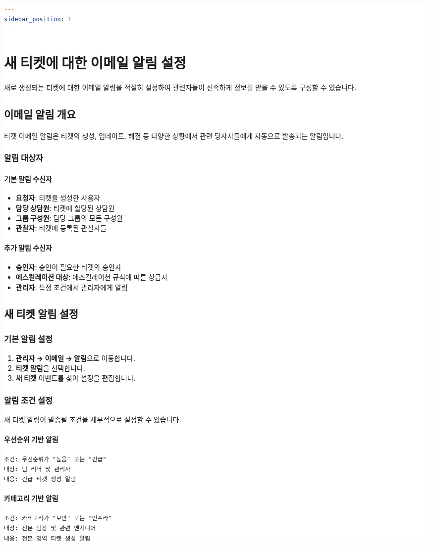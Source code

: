 ```yaml
---
sidebar_position: 1
---
```


# 새 티켓에 대한 이메일 알림 설정

새로 생성되는 티켓에 대한 이메일 알림을 적절히 설정하여 관련자들이 신속하게 정보를 받을 수 있도록 구성할 수 있습니다.

## 이메일 알림 개요

티켓 이메일 알림은 티켓의 생성, 업데이트, 해결 등 다양한 상황에서 관련 당사자들에게 자동으로 발송되는 알림입니다.

### 알림 대상자

#### 기본 알림 수신자
- **요청자**: 티켓을 생성한 사용자
- **담당 상담원**: 티켓에 할당된 상담원
- **그룹 구성원**: 담당 그룹의 모든 구성원
- **관찰자**: 티켓에 등록된 관찰자들

#### 추가 알림 수신자
- **승인자**: 승인이 필요한 티켓의 승인자
- **에스컬레이션 대상**: 에스컬레이션 규칙에 따른 상급자
- **관리자**: 특정 조건에서 관리자에게 알림

## 새 티켓 알림 설정

### 기본 알림 설정

1. **관리자 → 이메일 → 알림**으로 이동합니다.
2. **티켓 알림**을 선택합니다.
3. **새 티켓** 이벤트를 찾아 설정을 편집합니다.

### 알림 조건 설정

새 티켓 알림이 발송될 조건을 세부적으로 설정할 수 있습니다:

#### 우선순위 기반 알림
```
조건: 우선순위가 "높음" 또는 "긴급"
대상: 팀 리더 및 관리자
내용: 긴급 티켓 생성 알림
```

#### 카테고리 기반 알림
```
조건: 카테고리가 "보안" 또는 "인프라"
대상: 전문 팀장 및 관련 엔지니어
내용: 전문 영역 티켓 생성 알림
```
